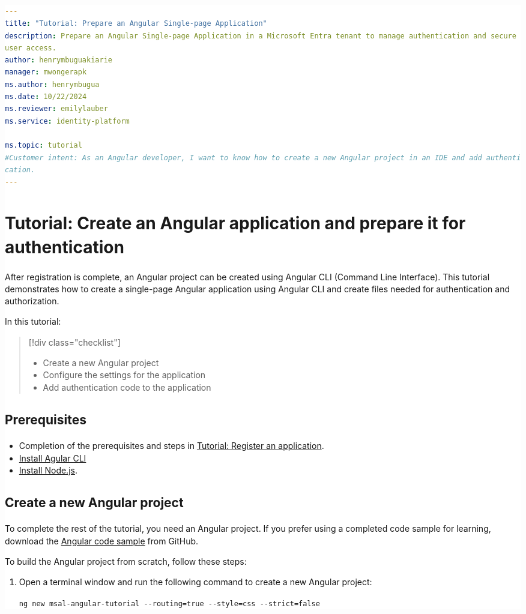```yaml
---
title: "Tutorial: Prepare an Angular Single-page Application"
description: Prepare an Angular Single-page Application in a Microsoft Entra tenant to manage authentication and secure user access.
author: henrymbuguakiarie
manager: mwongerapk
ms.author: henrymbugua
ms.date: 10/22/2024
ms.reviewer: emilylauber
ms.service: identity-platform

ms.topic: tutorial
#Customer intent: As an Angular developer, I want to know how to create a new Angular project in an IDE and add authentication.
---
```


# Tutorial: Create an Angular application and prepare it for authentication

After registration is complete, an Angular project can be created using Angular CLI (Command Line Interface). This tutorial demonstrates how to create a single-page Angular application using Angular CLI and create files needed for authentication and authorization.

In this tutorial:

> [!div class="checklist"]
> * Create a new Angular project
> * Configure the settings for the application
> * Add authentication code to the application

## Prerequisites

* Completion of the prerequisites and steps in [Tutorial: Register an application](tutorial-single-page-apps-angular-register-app.md).
* [Install Agular CLI](https://v17.angular.io/cli#installing-angular-cli)
* [Install Node.js](https://nodejs.org/en/download/).

## Create a new Angular project

To complete the rest of the tutorial, you need an Angular project. If you prefer using a completed code sample for learning, download the [Angular code sample](https://github.com/Azure-Samples/ms-identity-docs-code-javascript/tree/main/angular-spa) from GitHub.

To build the Angular project from scratch, follow these steps:

1. Open a terminal window and run the following command to create a new Angular project:

    ```console
    ng new msal-angular-tutorial --routing=true --style=css --strict=false
    ```

